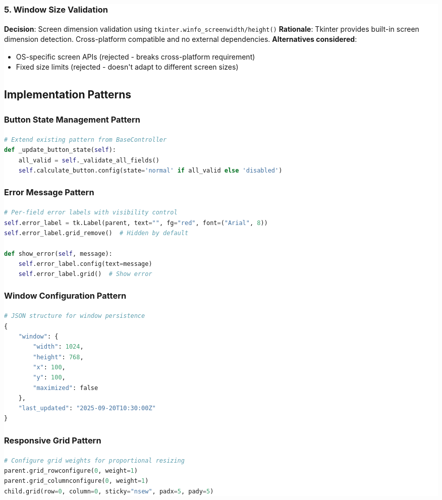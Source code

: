 ### 5. Window Size Validation
**Decision**: Screen dimension validation using `tkinter.winfo_screenwidth/height()`
**Rationale**: Tkinter provides built-in screen dimension detection. Cross-platform compatible and no external dependencies.
**Alternatives considered**:
- OS-specific screen APIs (rejected - breaks cross-platform requirement)
- Fixed size limits (rejected - doesn't adapt to different screen sizes)

## Implementation Patterns

### Button State Management Pattern
```python
# Extend existing pattern from BaseController
def _update_button_state(self):
    all_valid = self._validate_all_fields()
    self.calculate_button.config(state='normal' if all_valid else 'disabled')
```

### Error Message Pattern
```python
# Per-field error labels with visibility control
self.error_label = tk.Label(parent, text="", fg="red", font=("Arial", 8))
self.error_label.grid_remove()  # Hidden by default

def show_error(self, message):
    self.error_label.config(text=message)
    self.error_label.grid()  # Show error
```

### Window Configuration Pattern
```python
# JSON structure for window persistence
{
    "window": {
        "width": 1024,
        "height": 768,
        "x": 100,
        "y": 100,
        "maximized": false
    },
    "last_updated": "2025-09-20T10:30:00Z"
}
```

### Responsive Grid Pattern
```python
# Configure grid weights for proportional resizing
parent.grid_rowconfigure(0, weight=1)
parent.grid_columnconfigure(0, weight=1)
child.grid(row=0, column=0, sticky="nsew", padx=5, pady=5)
```
